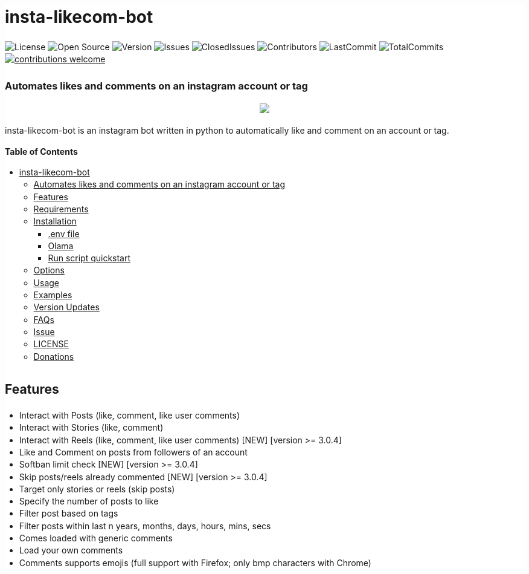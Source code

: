 # insta-likecom-bot
![License](https://img.shields.io/static/v1?label=license&message=MIT&color=green)
![Open Source](https://img.shields.io/static/v1?label=OpenSource&message=Yes&color=brightgreen)
![Version](https://img.shields.io/static/v1?label=version&message=v.3.0.5&color=blue)
![Issues](https://img.shields.io/github/issues/shine-jayakumar/insta-likecom-bot)
![ClosedIssues](https://img.shields.io/github/issues-closed-raw/shine-jayakumar/insta-likecom-bot)
![Contributors](https://img.shields.io/github/contributors/shine-jayakumar/insta-likecom-bot)
![LastCommit](https://img.shields.io/github/last-commit/shine-jayakumar/insta-likecom-bot)
![TotalCommits](https://badgen.net/github/commits/shine-jayakumar/insta-likecom-bot)
[![contributions welcome](https://img.shields.io/badge/contributions-welcome-brightgreen.svg?style=flat)](https://github.com/shine-jayakumar/insta-likecom-bot/issues)


### Automates likes and comments on an instagram account or tag


<p align="center">
<img src="https://github.com/shine-jayakumar/insta-likecom-bot/blob/master/instalikecombot.png"/>
</p>

insta-likecom-bot is an instagram bot written in python to automatically like and comment on an account or tag.

**Table of Contents**
- [insta-likecom-bot](#insta-likecom-bot)
    - [Automates likes and comments on an instagram account or tag](#automates-likes-and-comments-on-an-instagram-account-or-tag)
  - [Features](#features)
  - [Requirements](#requirements)
  - [Installation](#installation)
    - [.env file](#env-file)
    - [Olama](#olama)
    - [Run script quickstart](#run-script-quickstart)
  - [Options](#options)
  - [Usage](#usage)
  - [Examples](#examples)
  - [Version Updates](#version-updates)
  - [FAQs](#faqs)
  - [Issue](#issue)
  - [LICENSE](#license)
  - [Donations](#donations)


## Features
- Interact with Posts (like, comment, like user comments)
- Interact with Stories (like, comment)
- Interact with Reels (like, comment, like user comments) [NEW] [version >= 3.0.4]
- Like and Comment on posts from followers of an account
- Softban limit check [NEW] [version >= 3.0.4]
- Skip posts/reels already commented [NEW] [version >= 3.0.4]
- Target only stories or reels (skip posts)
- Specify the number of posts to like
- Filter post based on tags
- Filter posts within last n years, months, days, hours, mins, secs
- Comes loaded with generic comments
- Load your own comments
- Comments supports emojis (full support with Firefox; only bmp characters with Chrome)